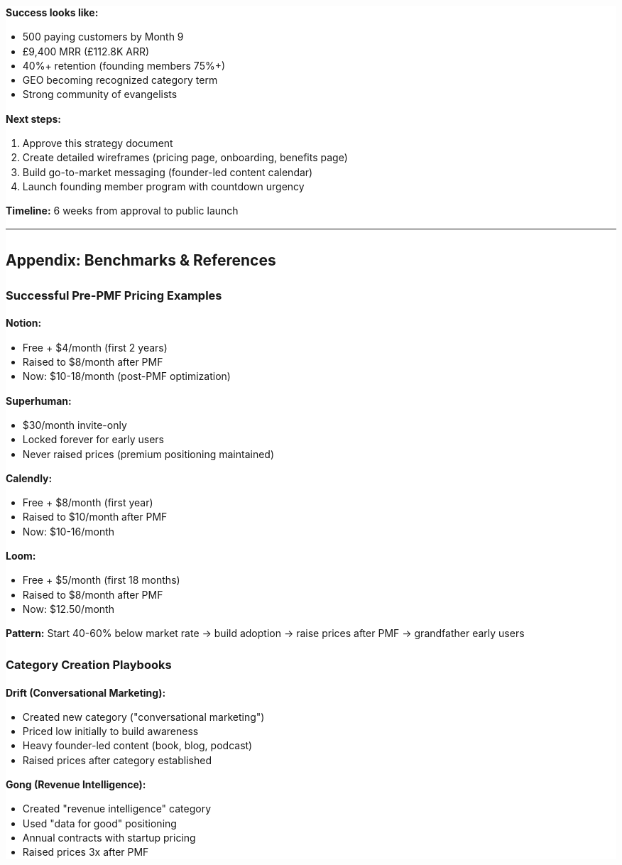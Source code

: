 **Success looks like:**
- 500 paying customers by Month 9
- £9,400 MRR (£112.8K ARR)
- 40%+ retention (founding members 75%+)
- GEO becoming recognized category term
- Strong community of evangelists

**Next steps:**
1. Approve this strategy document
2. Create detailed wireframes (pricing page, onboarding, benefits page)
3. Build go-to-market messaging (founder-led content calendar)
4. Launch founding member program with countdown urgency

**Timeline:** 6 weeks from approval to public launch

---

## Appendix: Benchmarks & References

### Successful Pre-PMF Pricing Examples

**Notion:**
- Free + $4/month (first 2 years)
- Raised to $8/month after PMF
- Now: $10-18/month (post-PMF optimization)

**Superhuman:**
- $30/month invite-only
- Locked forever for early users
- Never raised prices (premium positioning maintained)

**Calendly:**
- Free + $8/month (first year)
- Raised to $10/month after PMF
- Now: $10-16/month

**Loom:**
- Free + $5/month (first 18 months)
- Raised to $8/month after PMF
- Now: $12.50/month

**Pattern:** Start 40-60% below market rate → build adoption → raise prices after PMF → grandfather early users

### Category Creation Playbooks

**Drift (Conversational Marketing):**
- Created new category ("conversational marketing")
- Priced low initially to build awareness
- Heavy founder-led content (book, blog, podcast)
- Raised prices after category established

**Gong (Revenue Intelligence):**
- Created "revenue intelligence" category
- Used "data for good" positioning
- Annual contracts with startup pricing
- Raised prices 3x after PMF
